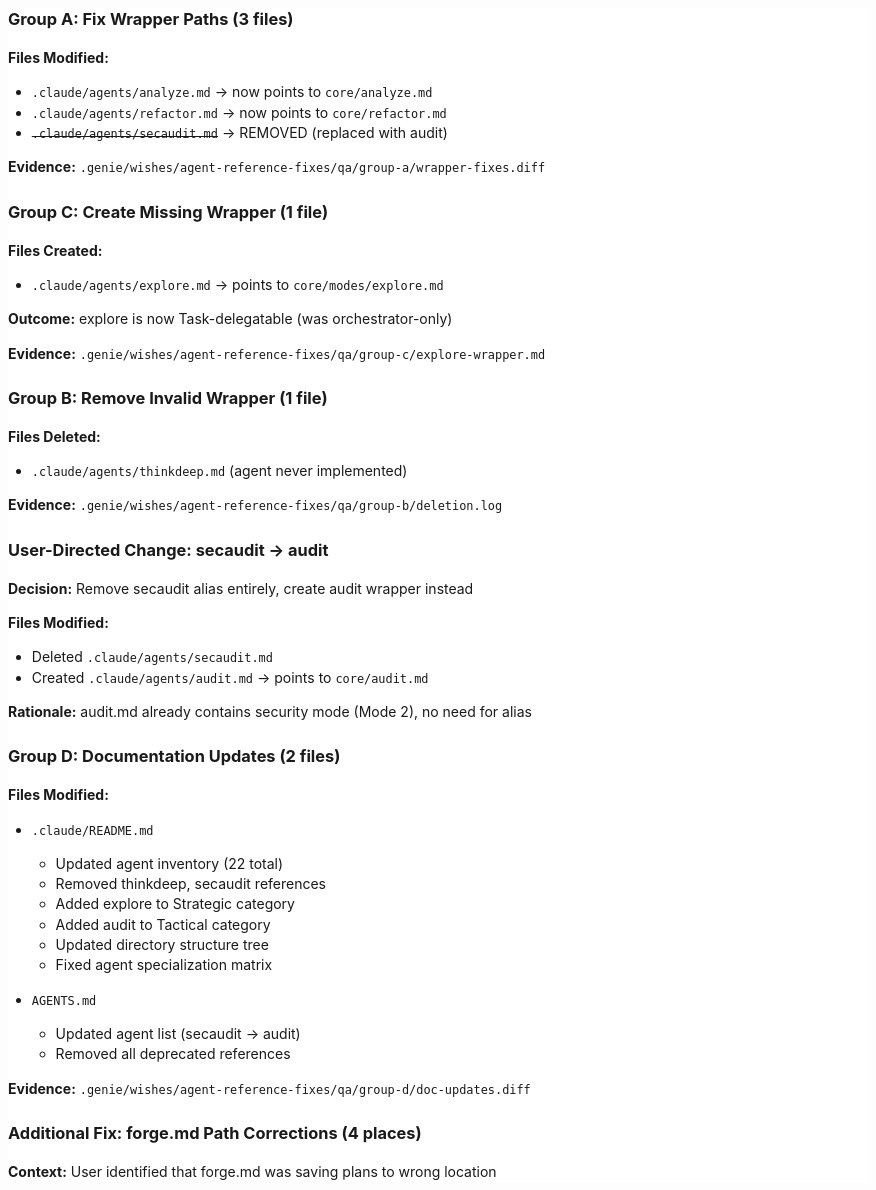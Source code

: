 ### Group A: Fix Wrapper Paths (3 files)

**Files Modified:**
- `.claude/agents/analyze.md` → now points to `core/analyze.md`
- `.claude/agents/refactor.md` → now points to `core/refactor.md`
- ~~`.claude/agents/secaudit.md`~~ → REMOVED (replaced with audit)

**Evidence:** `.genie/wishes/agent-reference-fixes/qa/group-a/wrapper-fixes.diff`

### Group C: Create Missing Wrapper (1 file)

**Files Created:**
- `.claude/agents/explore.md` → points to `core/modes/explore.md`

**Outcome:** explore is now Task-delegatable (was orchestrator-only)

**Evidence:** `.genie/wishes/agent-reference-fixes/qa/group-c/explore-wrapper.md`

### Group B: Remove Invalid Wrapper (1 file)

**Files Deleted:**
- `.claude/agents/thinkdeep.md` (agent never implemented)

**Evidence:** `.genie/wishes/agent-reference-fixes/qa/group-b/deletion.log`

### User-Directed Change: secaudit → audit

**Decision:** Remove secaudit alias entirely, create audit wrapper instead

**Files Modified:**
- Deleted `.claude/agents/secaudit.md`
- Created `.claude/agents/audit.md` → points to `core/audit.md`

**Rationale:** audit.md already contains security mode (Mode 2), no need for alias

### Group D: Documentation Updates (2 files)

**Files Modified:**
- `.claude/README.md`
  - Updated agent inventory (22 total)
  - Removed thinkdeep, secaudit references
  - Added explore to Strategic category
  - Added audit to Tactical category
  - Updated directory structure tree
  - Fixed agent specialization matrix

- `AGENTS.md`
  - Updated agent list (secaudit → audit)
  - Removed all deprecated references

**Evidence:** `.genie/wishes/agent-reference-fixes/qa/group-d/doc-updates.diff`

### Additional Fix: forge.md Path Corrections (4 places)

**Context:** User identified that forge.md was saving plans to wrong location
